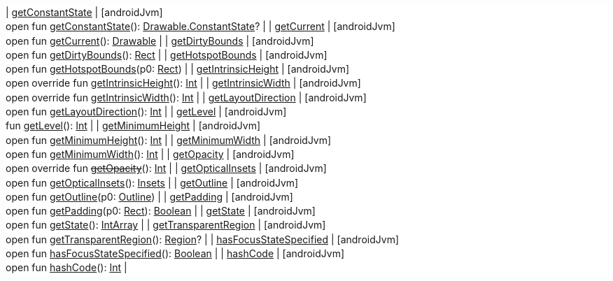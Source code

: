 | [getConstantState](index.md#-1954258878%2FFunctions%2F-1596939238) | [androidJvm]<br>open fun [getConstantState](index.md#-1954258878%2FFunctions%2F-1596939238)(): [Drawable.ConstantState](https://developer.android.com/reference/kotlin/android/graphics/drawable/Drawable.ConstantState.html)? |
| [getCurrent](../../org.mjdev.tvlib.ui.drawable/-photo-drawable/index.md#-302706410%2FFunctions%2F-1596939238) | [androidJvm]<br>open fun [getCurrent](../../org.mjdev.tvlib.ui.drawable/-photo-drawable/index.md#-302706410%2FFunctions%2F-1596939238)(): [Drawable](https://developer.android.com/reference/kotlin/android/graphics/drawable/Drawable.html) |
| [getDirtyBounds](../../org.mjdev.tvlib.ui.drawable/-photo-drawable/index.md#-702208984%2FFunctions%2F-1596939238) | [androidJvm]<br>open fun [getDirtyBounds](../../org.mjdev.tvlib.ui.drawable/-photo-drawable/index.md#-702208984%2FFunctions%2F-1596939238)(): [Rect](https://developer.android.com/reference/kotlin/android/graphics/Rect.html) |
| [getHotspotBounds](index.md#357891087%2FFunctions%2F-1596939238) | [androidJvm]<br>open fun [getHotspotBounds](index.md#357891087%2FFunctions%2F-1596939238)(p0: [Rect](https://developer.android.com/reference/kotlin/android/graphics/Rect.html)) |
| [getIntrinsicHeight](get-intrinsic-height.md) | [androidJvm]<br>open override fun [getIntrinsicHeight](get-intrinsic-height.md)(): [Int](https://kotlinlang.org/api/latest/jvm/stdlib/kotlin/-int/index.html) |
| [getIntrinsicWidth](get-intrinsic-width.md) | [androidJvm]<br>open override fun [getIntrinsicWidth](get-intrinsic-width.md)(): [Int](https://kotlinlang.org/api/latest/jvm/stdlib/kotlin/-int/index.html) |
| [getLayoutDirection](../../org.mjdev.tvlib.ui.drawable/-photo-drawable/index.md#443045018%2FFunctions%2F-1596939238) | [androidJvm]<br>open fun [getLayoutDirection](../../org.mjdev.tvlib.ui.drawable/-photo-drawable/index.md#443045018%2FFunctions%2F-1596939238)(): [Int](https://kotlinlang.org/api/latest/jvm/stdlib/kotlin/-int/index.html) |
| [getLevel](../../org.mjdev.tvlib.ui.drawable/-photo-drawable/index.md#-1549268501%2FFunctions%2F-1596939238) | [androidJvm]<br>fun [getLevel](../../org.mjdev.tvlib.ui.drawable/-photo-drawable/index.md#-1549268501%2FFunctions%2F-1596939238)(): [Int](https://kotlinlang.org/api/latest/jvm/stdlib/kotlin/-int/index.html) |
| [getMinimumHeight](../../org.mjdev.tvlib.ui.drawable/-photo-drawable/index.md#1034696122%2FFunctions%2F-1596939238) | [androidJvm]<br>open fun [getMinimumHeight](../../org.mjdev.tvlib.ui.drawable/-photo-drawable/index.md#1034696122%2FFunctions%2F-1596939238)(): [Int](https://kotlinlang.org/api/latest/jvm/stdlib/kotlin/-int/index.html) |
| [getMinimumWidth](../../org.mjdev.tvlib.ui.drawable/-photo-drawable/index.md#350080755%2FFunctions%2F-1596939238) | [androidJvm]<br>open fun [getMinimumWidth](../../org.mjdev.tvlib.ui.drawable/-photo-drawable/index.md#350080755%2FFunctions%2F-1596939238)(): [Int](https://kotlinlang.org/api/latest/jvm/stdlib/kotlin/-int/index.html) |
| [getOpacity](get-opacity.md) | [androidJvm]<br>open override fun [~~getOpacity~~](get-opacity.md)(): [Int](https://kotlinlang.org/api/latest/jvm/stdlib/kotlin/-int/index.html) |
| [getOpticalInsets](../../org.mjdev.tvlib.ui.drawable/-photo-drawable/index.md#126227873%2FFunctions%2F-1596939238) | [androidJvm]<br>open fun [getOpticalInsets](../../org.mjdev.tvlib.ui.drawable/-photo-drawable/index.md#126227873%2FFunctions%2F-1596939238)(): [Insets](https://developer.android.com/reference/kotlin/android/graphics/Insets.html) |
| [getOutline](index.md#-1938345137%2FFunctions%2F-1596939238) | [androidJvm]<br>open fun [getOutline](index.md#-1938345137%2FFunctions%2F-1596939238)(p0: [Outline](https://developer.android.com/reference/kotlin/android/graphics/Outline.html)) |
| [getPadding](index.md#770115964%2FFunctions%2F-1596939238) | [androidJvm]<br>open fun [getPadding](index.md#770115964%2FFunctions%2F-1596939238)(p0: [Rect](https://developer.android.com/reference/kotlin/android/graphics/Rect.html)): [Boolean](https://kotlinlang.org/api/latest/jvm/stdlib/kotlin/-boolean/index.html) |
| [getState](../../org.mjdev.tvlib.ui.drawable/-photo-drawable/index.md#-1581762178%2FFunctions%2F-1596939238) | [androidJvm]<br>open fun [getState](../../org.mjdev.tvlib.ui.drawable/-photo-drawable/index.md#-1581762178%2FFunctions%2F-1596939238)(): [IntArray](https://kotlinlang.org/api/latest/jvm/stdlib/kotlin/-int-array/index.html) |
| [getTransparentRegion](../../org.mjdev.tvlib.ui.drawable/-photo-drawable/index.md#-922521143%2FFunctions%2F-1596939238) | [androidJvm]<br>open fun [getTransparentRegion](../../org.mjdev.tvlib.ui.drawable/-photo-drawable/index.md#-922521143%2FFunctions%2F-1596939238)(): [Region](https://developer.android.com/reference/kotlin/android/graphics/Region.html)? |
| [hasFocusStateSpecified](index.md#1094417276%2FFunctions%2F-1596939238) | [androidJvm]<br>open fun [hasFocusStateSpecified](index.md#1094417276%2FFunctions%2F-1596939238)(): [Boolean](https://kotlinlang.org/api/latest/jvm/stdlib/kotlin/-boolean/index.html) |
| [hashCode](../../org.mjdev.tvlib.webscrapper.select/-element-not-found-exception/index.md#1794629105%2FFunctions%2F-1596939238) | [androidJvm]<br>open fun [hashCode](../../org.mjdev.tvlib.webscrapper.select/-element-not-found-exception/index.md#1794629105%2FFunctions%2F-1596939238)(): [Int](https://kotlinlang.org/api/latest/jvm/stdlib/kotlin/-int/index.html) |